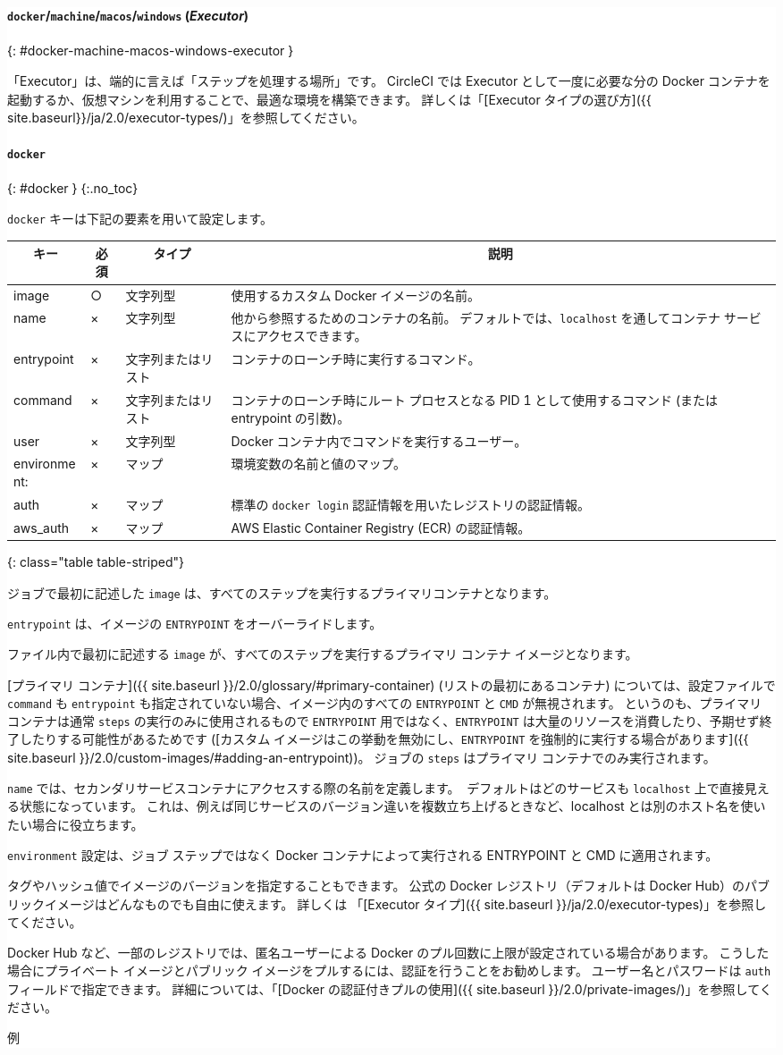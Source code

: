 
#### **`docker`**/**`machine`**/**`macos`**/**`windows`** (_Executor_)
{: #docker-machine-macos-windows-executor }

「Executor」は、端的に言えば「ステップを処理する場所」です。 CircleCI では Executor として一度に必要な分の Docker コンテナを起動するか、仮想マシンを利用することで、最適な環境を構築できます。 詳しくは「[Executor タイプの選び方]({{ site.baseurl}}/ja/2.0/executor-types/)」を参照してください。

#### `docker`
{: #docker }
{:.no_toc}

`docker` キーは下記の要素を用いて設定します。

| キー           | 必須 | タイプ       | 説明                                                              |
| ------------ | -- | --------- | --------------------------------------------------------------- |
| image        | ○  | 文字列型      | 使用するカスタム Docker イメージの名前。                                        |
| name         | ×  | 文字列型      | 他から参照するためのコンテナの名前。  デフォルトでは、`localhost` を通してコンテナ サービスにアクセスできます。 |
| entrypoint   | ×  | 文字列またはリスト | コンテナのローンチ時に実行するコマンド。                                            |
| command      | ×  | 文字列またはリスト | コンテナのローンチ時にルート プロセスとなる PID 1 として使用するコマンド (または entrypoint の引数)。  |
| user         | ×  | 文字列型      | Docker コンテナ内でコマンドを実行するユーザー。                                     |
| environment: | ×  | マップ       | 環境変数の名前と値のマップ。                                                  |
| auth         | ×  | マップ       | 標準の `docker login` 認証情報を用いたレジストリの認証情報。                          |
| aws_auth     | ×  | マップ       | AWS Elastic Container Registry (ECR) の認証情報。                     |
{: class="table table-striped"}

ジョブで最初に記述した `image` は、すべてのステップを実行するプライマリコンテナとなります。

`entrypoint` は、イメージの `ENTRYPOINT` をオーバーライドします。

ファイル内で最初に記述する `image` が、すべてのステップを実行するプライマリ コンテナ イメージとなります。

[プライマリ コンテナ]({{ site.baseurl }}/2.0/glossary/#primary-container) (リストの最初にあるコンテナ) については、設定ファイルで `command` も `entrypoint` も指定されていない場合、イメージ内のすべての `ENTRYPOINT` と `CMD` が無視されます。 というのも、プライマリ コンテナは通常 `steps` の実行のみに使用されるもので `ENTRYPOINT` 用ではなく、`ENTRYPOINT` は大量のリソースを消費したり、予期せず終了したりする可能性があるためです ([カスタム イメージはこの挙動を無効にし、`ENTRYPOINT` を強制的に実行する場合があります]({{ site.baseurl }}/2.0/custom-images/#adding-an-entrypoint))。 ジョブの `steps` はプライマリ コンテナでのみ実行されます。

`name` では、セカンダリサービスコンテナにアクセスする際の名前を定義します。   デフォルトはどのサービスも `localhost` 上で直接見える状態になっています。  これは、例えば同じサービスのバージョン違いを複数立ち上げるときなど、localhost とは別のホスト名を使いたい場合に役立ちます。

`environment` 設定は、ジョブ ステップではなく Docker コンテナによって実行される ENTRYPOINT と CMD に適用されます。

タグやハッシュ値でイメージのバージョンを指定することもできます。 公式の Docker レジストリ（デフォルトは Docker Hub）のパブリックイメージはどんなものでも自由に使えます。 詳しくは 「[Executor タイプ]({{ site.baseurl }}/ja/2.0/executor-types)」を参照してください。

Docker Hub など、一部のレジストリでは、匿名ユーザーによる Docker のプル回数に上限が設定されている場合があります。  こうした場合にプライベート イメージとパブリック イメージをプルするには、認証を行うことをお勧めします。 ユーザー名とパスワードは `auth` フィールドで指定できます。  詳細については、「[Docker の認証付きプルの使用]({{ site.baseurl }}/2.0/private-images/)」を参照してください。

例

